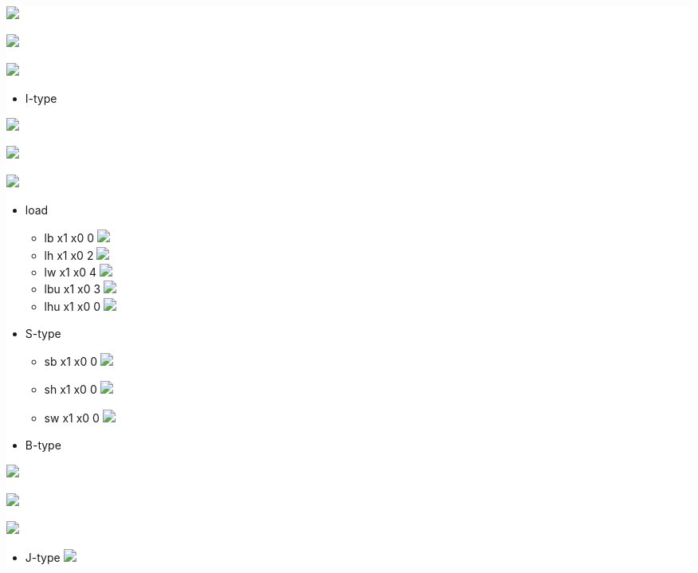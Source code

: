 ![](https://playlab.computing.ncku.edu.tw:3001/uploads/upload_3ce815ce39f985aea9ed4fbea234daab.png)

![](https://playlab.computing.ncku.edu.tw:3001/uploads/upload_3f0308caadcfc56666f6cf5ae18334c7.png)

![](https://playlab.computing.ncku.edu.tw:3001/uploads/upload_529265b462fd8604700c2bf5eb3040d4.png)

- I-type

![](https://playlab.computing.ncku.edu.tw:3001/uploads/upload_851756d7ce4c0c6ba9058826e2d9a8d1.png)

![](https://playlab.computing.ncku.edu.tw:3001/uploads/upload_b0a633dce2da83b65295edc60a59a29b.png)

![](https://playlab.computing.ncku.edu.tw:3001/uploads/upload_4bb6df19cd07ec4b449ac9b523c272c3.png)

- load
    - lb x1 x0 0
    ![](https://playlab.computing.ncku.edu.tw:3001/uploads/upload_257a7ca6421a528a18a056188aafa897.png)
    - lh x1 x0 2
    ![](https://playlab.computing.ncku.edu.tw:3001/uploads/upload_14b722b5398ae7b60fcfe3361be9374c.png)
    - lw x1 x0 4
    ![](https://playlab.computing.ncku.edu.tw:3001/uploads/upload_1fef6dfa19acae26a1053e23e8e71b7b.png)
    - lbu x1 x0 3
    ![](https://playlab.computing.ncku.edu.tw:3001/uploads/upload_f51371e7a02b03f4e149b7d018b7740f.png)
    - lhu x1 x0 0
    ![](https://playlab.computing.ncku.edu.tw:3001/uploads/upload_de1562e10a969d3d7c4d9c3b997c92cd.png)
    
- S-type
    - sb x1 x0 0
    ![](https://playlab.computing.ncku.edu.tw:3001/uploads/upload_95ab8a480690ff05caaa68f6f326c37e.png)
    - sh x1 x0 0
    ![](https://playlab.computing.ncku.edu.tw:3001/uploads/upload_e6e9113a18779ccfc22bb84da0620597.png)

    - sw x1 x0 0
    ![](https://playlab.computing.ncku.edu.tw:3001/uploads/upload_e8d5133ecd0d3f3a35a886972a907bc8.png)


- B-type

![](https://playlab.computing.ncku.edu.tw:3001/uploads/upload_e57a559634077f50b23b75c38e24ca8c.png)

![](https://playlab.computing.ncku.edu.tw:3001/uploads/upload_387de308704f318ef59d20c748d9d0c4.png)


![](https://playlab.computing.ncku.edu.tw:3001/uploads/upload_efe7467959bd28e145db1c3ecee607b7.png)

- J-type
![](https://playlab.computing.ncku.edu.tw:3001/uploads/upload_1a33ef3553441cb9fb09fd605b617a68.png)
